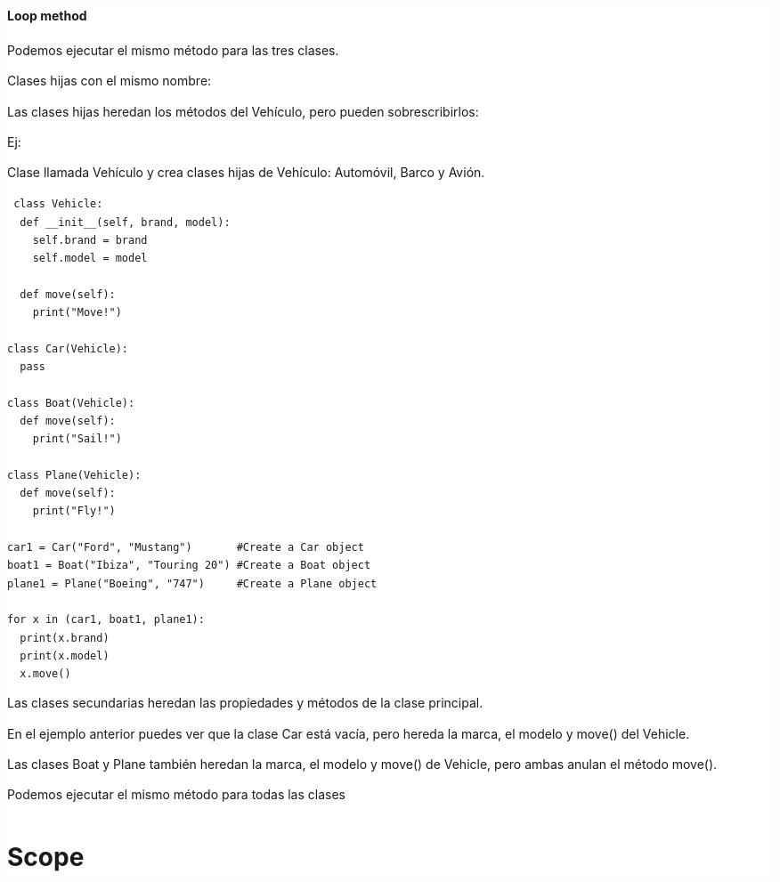 #### Loop method

Podemos ejecutar el mismo método para las tres clases.


Clases hijas con el mismo nombre:

Las clases hijas heredan los métodos del Vehículo, pero pueden sobrescribirlos:


Ej: 

Clase llamada Vehículo y crea clases hijas de Vehículo: Automóvil, Barco y Avión.

```
 class Vehicle:
  def __init__(self, brand, model):
    self.brand = brand
    self.model = model

  def move(self):
    print("Move!")

class Car(Vehicle):
  pass

class Boat(Vehicle):
  def move(self):
    print("Sail!")

class Plane(Vehicle):
  def move(self):
    print("Fly!")

car1 = Car("Ford", "Mustang")       #Create a Car object
boat1 = Boat("Ibiza", "Touring 20") #Create a Boat object
plane1 = Plane("Boeing", "747")     #Create a Plane object

for x in (car1, boat1, plane1):
  print(x.brand)
  print(x.model)
  x.move()

```

Las clases secundarias heredan las propiedades y métodos de la clase principal.

En el ejemplo anterior puedes ver que la clase Car está vacía, pero hereda la marca, el modelo y move() del Vehicle.

Las clases Boat y Plane también heredan la marca, el modelo y move() de Vehicle, pero ambas anulan el método move().

Podemos ejecutar el mismo método para todas las clases


# Scope 
